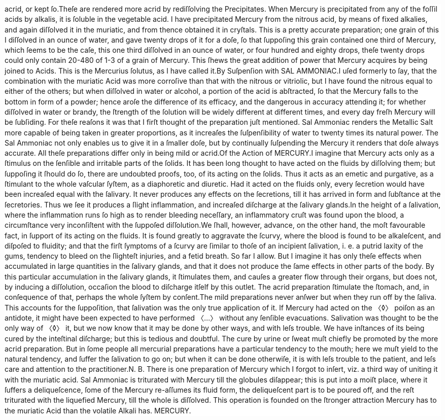 acrid, or kept ſo.Theſe are rendered more acrid by rediſſolving the Precipitates. When Mercury is precipitated from any of the foſſil acids by alkalis, it is ſoluble in the vegetable acid. I have precipitated Mercury from the nitrous acid, by means of fixed alkalies, and again diſſolved it in the muriatic, and from thence obtained it in cryſtals. This is a pretty accurate preparation; one grain of this I diſſolved in an ounce of water, and gave twenty drops of it for a doſe, ſo that ſuppoſing this grain contained one third of Mercury, which ſeems to be the caſe, this one third diſſolved in an ounce of water, or four hundred and eighty drops, theſe twenty drops could only contain 20-480 of 1-3 of a grain of Mercury. This ſhews the great addition of power that Mercury acquires by being joined to Acids. This is the Mercurius ſolutus, as I have called it.By Suſpenſion with SAL AMMONIAC.I uſed formerly to ſay, that the combination with the muriatic Acid was more corroſive than that with the nitrous or vitriolic, but I have found the nitrous equal to either of the others; but when diſſolved in water or alcohol, a portion of the acid is abſtracted, ſo that the Mercury falls to the bottom in form of a powder; hence aroſe the difference of its efficacy, and the dangerous in accuracy attending it; for whether diſſolved in water or brandy, the ſtrength of the ſolution will be widely different at different times, and every day freſh Mercury will be ſubſiding. For theſe reaſons it was that I firſt thought of the preparation juſt mentioned. Sal Ammoniac renders the Metallic Salt more capable of being taken in greater proportions, as it increaſes the ſuſpenſibility of water to twenty times its natural power. The Sal Ammoniac not only enables us to give it in a ſmaller doſe, but by continually ſuſpending the Mercury it renders that doſe always accurate. All theſe preparations differ only in being mild or acrid.Of the Action of MERCURY.I imagine that Mercury acts only as a ſtimulus on the ſenſible and irritable parts of the ſolids. It has been long thought to have acted on the fluids by diſſolving them; but ſuppoſing it ſhould do ſo, there are undoubted proofs, too, of its acting on the ſolids. Thus it acts as an emetic and purgative, as a ſtimulant to the whole vaſcular ſyſtem, as a diaphoretic and diuretic. Had it acted on the fluids only, every ſecretion would have been increaſed equal with the ſalivary. It never produces any effects on the ſecretions, till it has arrived in form and ſubſtance at the ſecretories. Thus we ſee it produces a ſlight inflammation, and increaſed diſcharge at the ſalivary glands.In the height of a ſalivation, where the inflammation runs ſo high as to render bleeding neceſſary, an inflammatory cruſt was found upon the blood, a circumſtance very inconſiſtent with the ſuppoſed diſſolution.We ſhall, however, advance, on the other hand, the moſt favourable fact, in ſupport of its acting on the fluids. It is found greatly to aggravate the ſcurvy, where the blood is found to be alkaleſcent, and diſpoſed to fluidity; and that the firſt ſymptoms of a ſcurvy are ſimilar to thoſe of an incipient ſalivation, i. e. a putrid laxity of the gums, tendency to bleed on the ſlighteſt injuries, and a fetid breath. So far I allow. But I imagine it has only theſe effects when accumulated in large quantities in the ſalivary glands, and that it does not produce the ſame effects in other parts of the body. By this particular accumulation in the ſalivary glands, it ſtimulates them, and cauſes a greater flow through their organs, but does not, by inducing a diſſolution, occaſion the blood to diſcharge itſelf by this outlet. The acrid preparation ſtimulate the ſtomach, and, in conſequence of that, perhaps the whole ſyſtem by conſent.The mild preparations never anſwer but when they run off by the ſaliva. This accounts for the ſuppoſition, that ſalivation was the only true application of it. If Mercury had acted on the 〈◊〉 poiſon as an antidote, it might have been expected to have performed 〈…〉 without any ſenſible evacuations. Salivation was thought to be the only way of 〈◊〉 it, but we now know that it may be done by other ways, and with leſs trouble. We have inſtances of its being cured by the inteſtinal diſcharge; but this is tedious and doubtful. The cure by urine or ſweat muſt chiefly be promoted by the more acrid preparation. But in ſome people all mercurial preparations have a particular tendency to the mouth; here we muſt yield to the natural tendency, and ſuffer the ſalivation to go on; but when it can be done otherwiſe, it is with leſs trouble to the patient, and leſs care and attention to the practitioner.N. B. There is one preparation of Mercury which I forgot to inſert, viz. a third way of uniting it with the muriatic acid. Sal Ammoniac is triturated with Mercury till the globules diſappear; this is put into a moiſt place, where it ſuffers a deliqueſcence, ſome of the Mercury re-aſſumes its fluid form, the deliqueſcent part is to be poured off, and the reſt triturated with the liquefied Mercury, till the whole is diſſolved. This operation is founded on the ſtronger attraction Mercury has to the muriatic Acid than the volatile Alkali has. MERCURY.
